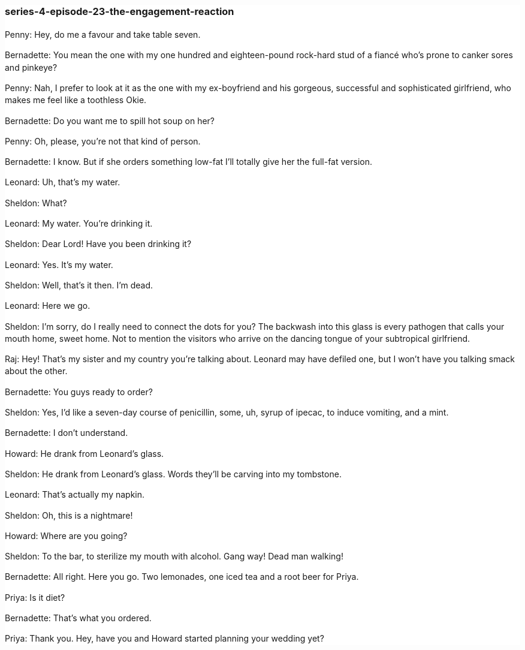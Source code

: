 ### series-4-episode-23-the-engagement-reaction
Penny: Hey, do me a favour and take table seven.

Bernadette: You mean the one with my one hundred and eighteen-pound rock-hard stud of a fiancé who’s prone to canker sores and pinkeye?

Penny: Nah, I prefer to look at it as the one with my ex-boyfriend and his gorgeous, successful and sophisticated girlfriend, who makes me feel like a toothless Okie.

Bernadette: Do you want me to spill hot soup on her?

Penny: Oh, please, you’re not that kind of person.

Bernadette: I know. But if she orders something low-fat I’ll totally give her the full-fat version.

Leonard: Uh, that’s my water.

Sheldon: What?

Leonard: My water. You’re drinking it.

Sheldon: Dear Lord! Have you been drinking it?

Leonard: Yes. It’s my water.

Sheldon: Well, that’s it then. I’m dead.

Leonard: Here we go.

Sheldon: I’m sorry, do I really need to connect the dots for you? The backwash into this glass is every pathogen that calls your mouth home, sweet home. Not to mention the visitors who arrive on the dancing tongue of your subtropical girlfriend.

Raj: Hey! That’s my sister and my country you’re talking about. Leonard may have defiled one, but I won’t have you talking smack about the other.

Bernadette: You guys ready to order?

Sheldon: Yes, I’d like a seven-day course of penicillin, some, uh, syrup of ipecac, to induce vomiting, and a mint.

Bernadette: I don’t understand.

Howard: He drank from Leonard’s glass.

Sheldon: He drank from Leonard’s glass. Words they’ll be carving into my tombstone.

Leonard: That’s actually my napkin.

Sheldon: Oh, this is a nightmare!

Howard: Where are you going?

Sheldon: To the bar, to sterilize my mouth with alcohol. Gang way! Dead man walking!

Bernadette: All right. Here you go. Two lemonades, one iced tea and a root beer for Priya.

Priya: Is it diet?

Bernadette: That’s what you ordered.

Priya: Thank you. Hey, have you and Howard started planning your wedding yet?
